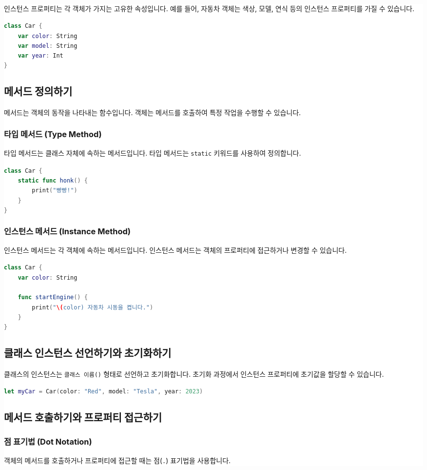 인스턴스 프로퍼티는 각 객체가 가지는 고유한 속성입니다. 예를 들어, 자동차 객체는 색상, 모델, 연식 등의 인스턴스 프로퍼티를 가질 수 있습니다.

```swift
class Car {
    var color: String
    var model: String
    var year: Int
}
```

## 메서드 정의하기

메서드는 객체의 동작을 나타내는 함수입니다. 객체는 메서드를 호출하여 특정 작업을 수행할 수 있습니다.

### 타입 메서드 (Type Method)

타입 메서드는 클래스 자체에 속하는 메서드입니다. 타입 메서드는 `static` 키워드를 사용하여 정의합니다.

```swift
class Car {
    static func honk() {
        print("빵빵!")
    }
}
```

### 인스턴스 메서드 (Instance Method)

인스턴스 메서드는 각 객체에 속하는 메서드입니다. 인스턴스 메서드는 객체의 프로퍼티에 접근하거나 변경할 수 있습니다.

```swift
class Car {
    var color: String
    
    func startEngine() {
        print("\(color) 자동차 시동을 켭니다.")
    }
}
```

## 클래스 인스턴스 선언하기와 초기화하기

클래스의 인스턴스는 `클래스 이름()` 형태로 선언하고 초기화합니다. 초기화 과정에서 인스턴스 프로퍼티에 초기값을 할당할 수 있습니다.

```swift
let myCar = Car(color: "Red", model: "Tesla", year: 2023)
```

## 메서드 호출하기와 프로퍼티 접근하기

### 점 표기법 (Dot Notation)

객체의 메서드를 호출하거나 프로퍼티에 접근할 때는 점(`.`) 표기법을 사용합니다.
